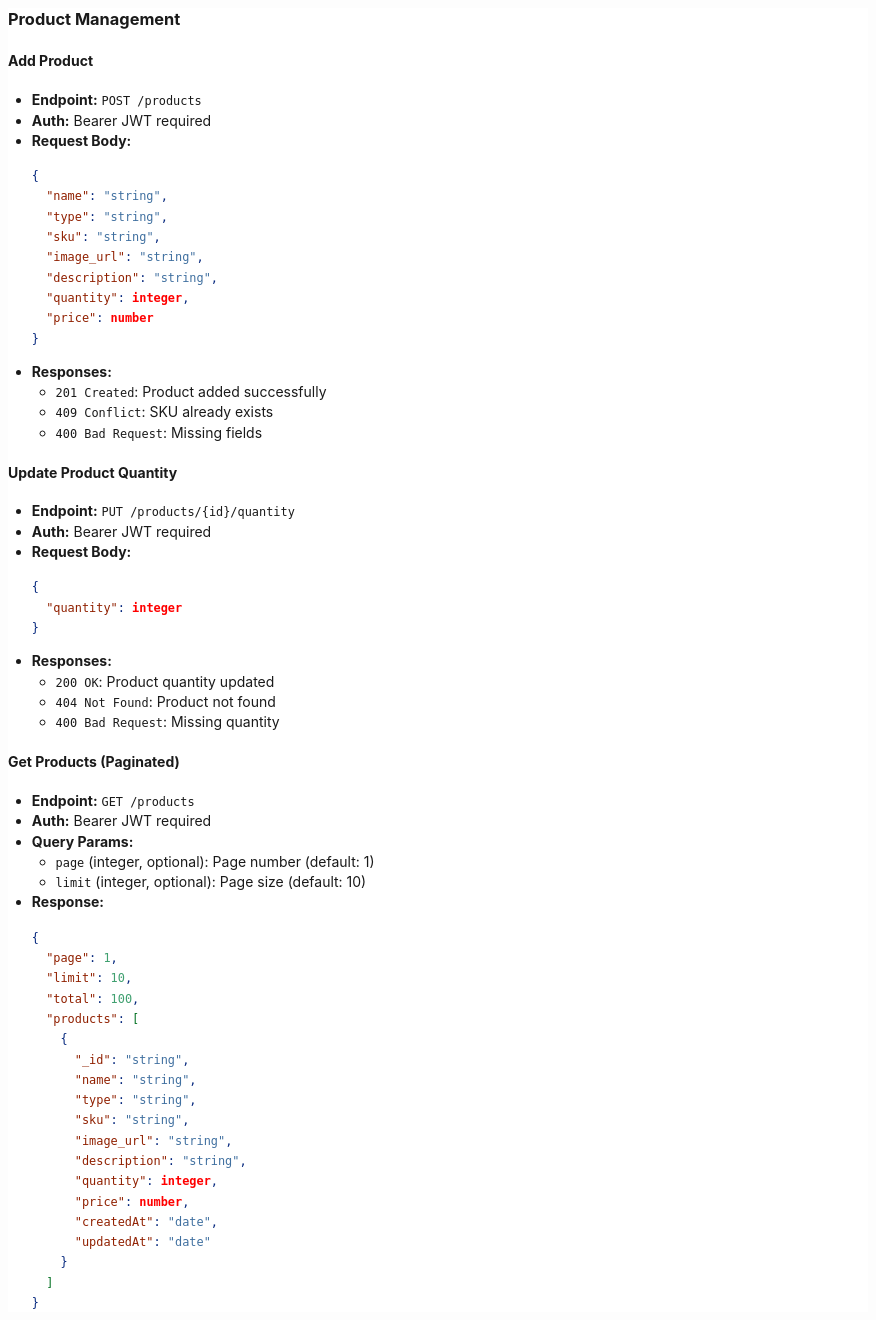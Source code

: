 ### Product Management

#### Add Product
- **Endpoint:** `POST /products`
- **Auth:** Bearer JWT required
- **Request Body:**
  ```json
  {
    "name": "string",
    "type": "string",
    "sku": "string",
    "image_url": "string",
    "description": "string",
    "quantity": integer,
    "price": number
  }
  ```
- **Responses:**
  - `201 Created`: Product added successfully
  - `409 Conflict`: SKU already exists
  - `400 Bad Request`: Missing fields

#### Update Product Quantity
- **Endpoint:** `PUT /products/{id}/quantity`
- **Auth:** Bearer JWT required
- **Request Body:**
  ```json
  {
    "quantity": integer
  }
  ```
- **Responses:**
  - `200 OK`: Product quantity updated
  - `404 Not Found`: Product not found
  - `400 Bad Request`: Missing quantity

#### Get Products (Paginated)
- **Endpoint:** `GET /products`
- **Auth:** Bearer JWT required
- **Query Params:**
  - `page` (integer, optional): Page number (default: 1)
  - `limit` (integer, optional): Page size (default: 10)
- **Response:**
  ```json
  {
    "page": 1,
    "limit": 10,
    "total": 100,
    "products": [
      {
        "_id": "string",
        "name": "string",
        "type": "string",
        "sku": "string",
        "image_url": "string",
        "description": "string",
        "quantity": integer,
        "price": number,
        "createdAt": "date",
        "updatedAt": "date"
      }
    ]
  }
  ```
